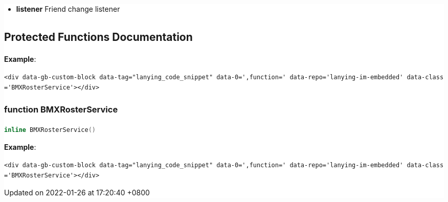 * **listener** Friend change listener

## Protected Functions Documentation

**Example**:

```
<div data-gb-custom-block data-tag="lanying_code_snippet" data-0=',function=' data-repo='lanying-im-embedded' data-class='BMXRosterService'></div>
```

### function BMXRosterService

```cpp
inline BMXRosterService()
```

**Example**:

```
<div data-gb-custom-block data-tag="lanying_code_snippet" data-0=',function=' data-repo='lanying-im-embedded' data-class='BMXRosterService'></div>
```



Updated on 2022-01-26 at 17:20:40 +0800
